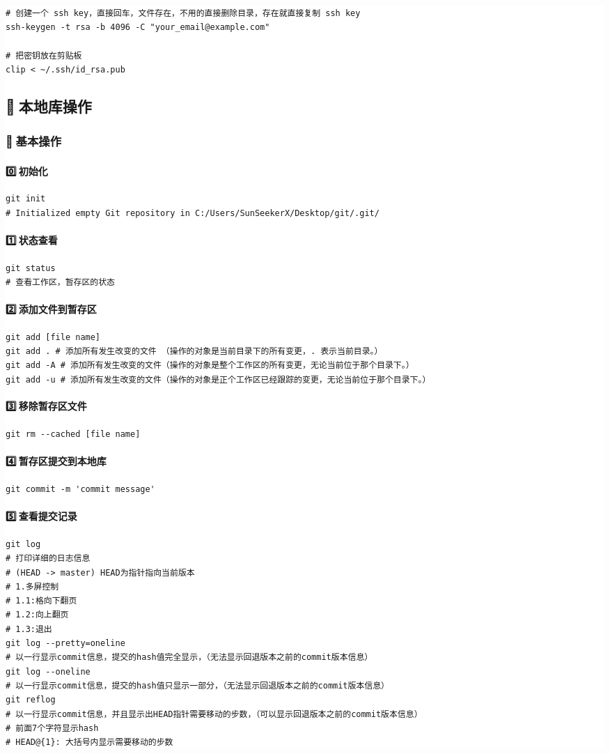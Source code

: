 ```shell
# 创建一个 ssh key，直接回车，文件存在，不用的直接删除目录，存在就直接复制 ssh key
ssh-keygen -t rsa -b 4096 -C "your_email@example.com"

# 把密钥放在剪贴板
clip < ~/.ssh/id_rsa.pub
```

## 📁 本地库操作

### 🔨 基本操作

#### 0️⃣ 初始化

```shell
git init
# Initialized empty Git repository in C:/Users/SunSeekerX/Desktop/git/.git/
```

#### 1️⃣ 状态查看

```shell
git status
# 查看工作区，暂存区的状态
```

#### 2️⃣ 添加文件到暂存区

```shell
git add [file name]
git add . # 添加所有发生改变的文件 （操作的对象是当前目录下的所有变更，. 表示当前目录。）
git add -A # 添加所有发生改变的文件（操作的对象是整个工作区的所有变更，无论当前位于那个目录下。）
git add -u # 添加所有发生改变的文件（操作的对象是正个工作区已经跟踪的变更，无论当前位于那个目录下。）
```

#### 3️⃣ 移除暂存区文件

```shell
git rm --cached [file name]
```

#### 4️⃣ 暂存区提交到本地库

```shell
git commit -m 'commit message'
```

#### 5️⃣ 查看提交记录

```shell
git log
# 打印详细的日志信息
# (HEAD -> master) HEAD为指针指向当前版本
# 1.多屏控制
# 1.1:格向下翻页
# 1.2:向上翻页
# 1.3:退出
git log --pretty=oneline
# 以一行显示commit信息，提交的hash值完全显示，（无法显示回退版本之前的commit版本信息）
git log --oneline
# 以一行显示commit信息，提交的hash值只显示一部分，（无法显示回退版本之前的commit版本信息）
git reflog
# 以一行显示commit信息，并且显示出HEAD指针需要移动的步数，（可以显示回退版本之前的commit版本信息）
# 前面7个字符显示hash
# HEAD@{1}: 大括号内显示需要移动的步数
```
